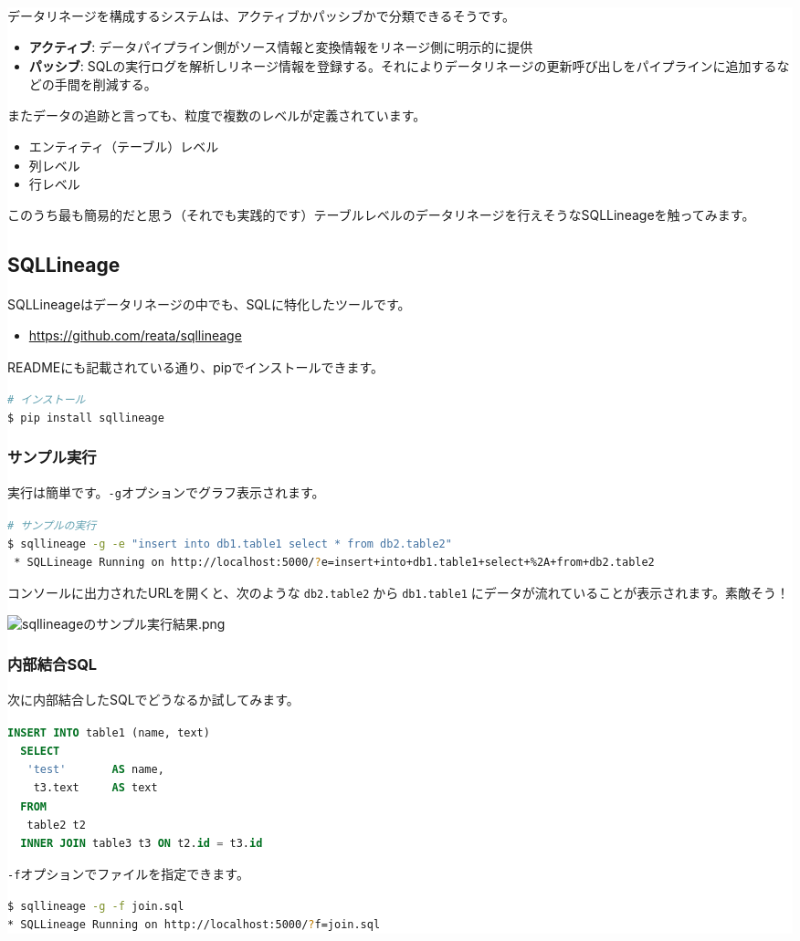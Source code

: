 データリネージを構成するシステムは、アクティブかパッシブかで分類できるそうです。

* **アクティブ**: データパイプライン側がソース情報と変換情報をリネージ側に明示的に提供
* **パッシブ**: SQLの実行ログを解析しリネージ情報を登録する。それによりデータリネージの更新呼び出しをパイプラインに追加するなどの手間を削減する。

またデータの追跡と言っても、粒度で複数のレベルが定義されています。

* エンティティ（テーブル）レベル
* 列レベル
* 行レベル

このうち最も簡易的だと思う（それでも実践的です）テーブルレベルのデータリネージを行えそうなSQLLineageを触ってみます。


## SQLLineage

SQLLineageはデータリネージの中でも、SQLに特化したツールです。

* https://github.com/reata/sqllineage

READMEにも記載されている通り、pipでインストールできます。

```sh
# インストール
$ pip install sqllineage
```

### サンプル実行

実行は簡単です。`-g`オプションでグラフ表示されます。

```sh
# サンプルの実行
$ sqllineage -g -e "insert into db1.table1 select * from db2.table2"
 * SQLLineage Running on http://localhost:5000/?e=insert+into+db1.table1+select+%2A+from+db2.table2
```

コンソールに出力されたURLを開くと、次のような `db2.table2` から `db1.table1` にデータが流れていることが表示されます。素敵そう！


<img src="/images/20210928a/sqllineageのサンプル実行結果.png" alt="sqllineageのサンプル実行結果.png" width="1200" height="367" loading="lazy">

### 内部結合SQL

次に内部結合したSQLでどうなるか試してみます。

```sql join.sql
INSERT INTO table1 (name, text)
  SELECT
   'test'       AS name,
    t3.text     AS text
  FROM
   table2 t2
  INNER JOIN table3 t3 ON t2.id = t3.id
```

`-f`オプションでファイルを指定できます。

```sh
$ sqllineage -g -f join.sql
* SQLLineage Running on http://localhost:5000/?f=join.sql
```

